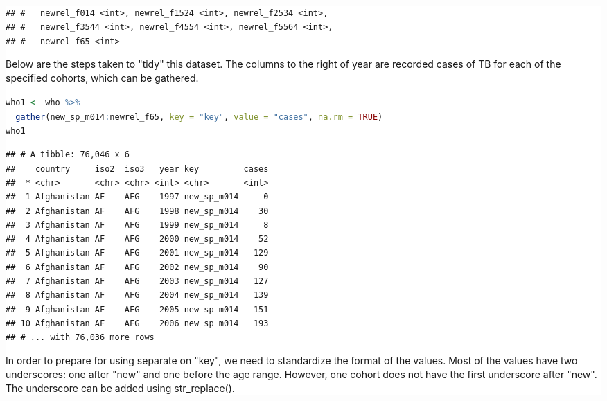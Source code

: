     ## #   newrel_f014 <int>, newrel_f1524 <int>, newrel_f2534 <int>,
    ## #   newrel_f3544 <int>, newrel_f4554 <int>, newrel_f5564 <int>,
    ## #   newrel_f65 <int>

Below are the steps taken to "tidy" this dataset. The columns to the right of year are recorded cases of TB for each of the specified cohorts, which can be gathered.

``` r
who1 <- who %>%
  gather(new_sp_m014:newrel_f65, key = "key", value = "cases", na.rm = TRUE)
who1
```

    ## # A tibble: 76,046 x 6
    ##    country     iso2  iso3   year key         cases
    ##  * <chr>       <chr> <chr> <int> <chr>       <int>
    ##  1 Afghanistan AF    AFG    1997 new_sp_m014     0
    ##  2 Afghanistan AF    AFG    1998 new_sp_m014    30
    ##  3 Afghanistan AF    AFG    1999 new_sp_m014     8
    ##  4 Afghanistan AF    AFG    2000 new_sp_m014    52
    ##  5 Afghanistan AF    AFG    2001 new_sp_m014   129
    ##  6 Afghanistan AF    AFG    2002 new_sp_m014    90
    ##  7 Afghanistan AF    AFG    2003 new_sp_m014   127
    ##  8 Afghanistan AF    AFG    2004 new_sp_m014   139
    ##  9 Afghanistan AF    AFG    2005 new_sp_m014   151
    ## 10 Afghanistan AF    AFG    2006 new_sp_m014   193
    ## # ... with 76,036 more rows

In order to prepare for using separate on "key", we need to standardize the format of the values. Most of the values have two underscores: one after "new" and one before the age range. However, one cohort does not have the first underscore after "new". The underscore can be added using str\_replace().

